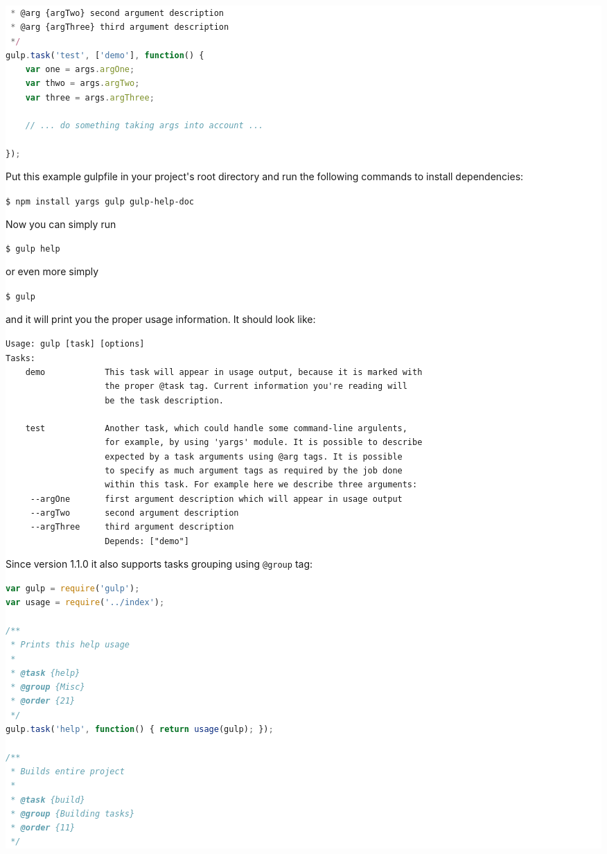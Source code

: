```javascript
 * @arg {argTwo} second argument description
 * @arg {argThree} third argument description
 */
gulp.task('test', ['demo'], function() {
    var one = args.argOne;
    var thwo = args.argTwo;
    var three = args.argThree;

    // ... do something taking args into account ...

});
```

Put this example gulpfile in your project's root directory and run the
following commands to install dependencies:

    $ npm install yargs gulp gulp-help-doc

Now you can simply run

    $ gulp help

or even more simply

    $ gulp

and it will print you the proper usage information. It should look like:

```
Usage: gulp [task] [options]
Tasks:
    demo            This task will appear in usage output, because it is marked with 
                    the proper @task tag. Current information you're reading will 
                    be the task description.

    test            Another task, which could handle some command-line argulents, 
                    for example, by using 'yargs' module. It is possible to describe 
                    expected by a task arguments using @arg tags. It is possible 
                    to specify as much argument tags as required by the job done 
                    within this task. For example here we describe three arguments:
     --argOne       first argument description which will appear in usage output
     --argTwo       second argument description
     --argThree     third argument description
                    Depends: ["demo"]
```

Since version 1.1.0 it also supports tasks grouping using `@group` tag:

```javascript
var gulp = require('gulp');
var usage = require('../index');

/**
 * Prints this help usage
 *
 * @task {help}
 * @group {Misc}
 * @order {21}
 */
gulp.task('help', function() { return usage(gulp); });

/**
 * Builds entire project
 *
 * @task {build}
 * @group {Building tasks}
 * @order {11}
 */
```
